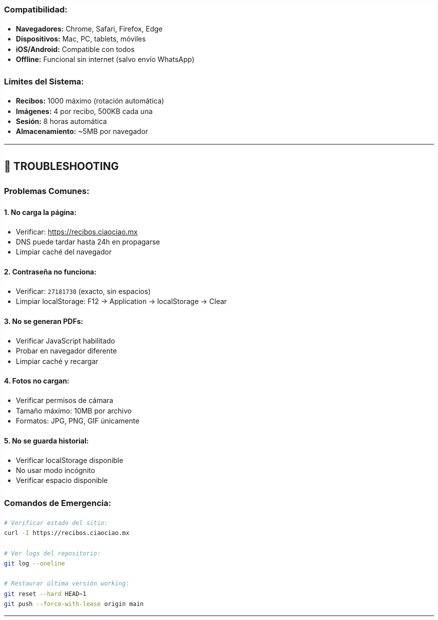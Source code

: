 ### **Compatibilidad:**
- **Navegadores:** Chrome, Safari, Firefox, Edge
- **Dispositivos:** Mac, PC, tablets, móviles
- **iOS/Android:** Compatible con todos
- **Offline:** Funcional sin internet (salvo envío WhatsApp)

### **Límites del Sistema:**
- **Recibos:** 1000 máximo (rotación automática)
- **Imágenes:** 4 por recibo, 500KB cada una
- **Sesión:** 8 horas automática
- **Almacenamiento:** ~5MB por navegador

---

## 🚨 TROUBLESHOOTING

### **Problemas Comunes:**

#### **1. No carga la página:**
- Verificar: https://recibos.ciaociao.mx
- DNS puede tardar hasta 24h en propagarse
- Limpiar caché del navegador

#### **2. Contraseña no funciona:**
- Verificar: `27181730` (exacto, sin espacios)
- Limpiar localStorage: F12 → Application → localStorage → Clear

#### **3. No se generan PDFs:**
- Verificar JavaScript habilitado
- Probar en navegador diferente
- Limpiar caché y recargar

#### **4. Fotos no cargan:**
- Verificar permisos de cámara
- Tamaño máximo: 10MB por archivo
- Formatos: JPG, PNG, GIF únicamente

#### **5. No se guarda historial:**
- Verificar localStorage disponible
- No usar modo incógnito
- Verificar espacio disponible

### **Comandos de Emergencia:**
```bash
# Verificar estado del sitio:
curl -I https://recibos.ciaociao.mx

# Ver logs del repositorio:
git log --oneline

# Restaurar última versión working:
git reset --hard HEAD~1
git push --force-with-lease origin main
```

---